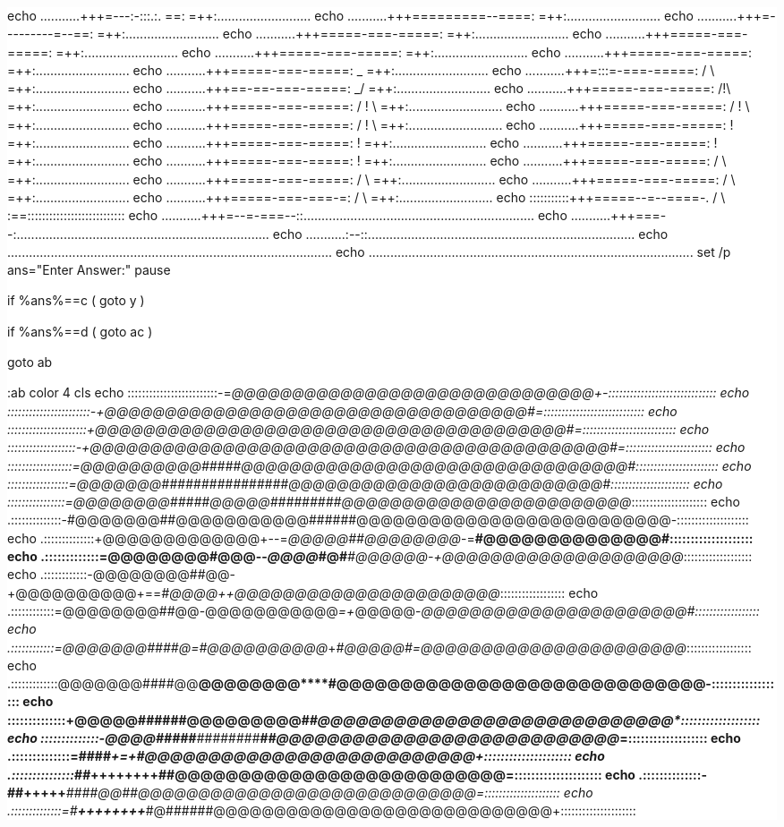 echo ...........+++=---:-:::.:. ==:                              =++:..........................
echo ...........+++=========--====:                              =++:..........................
echo ...........+++=---------=--==:                              =++:..........................
echo ...........+++=====-===-=====:                              =++:..........................
echo ...........+++=====-===-=====:                              =++:..........................
echo ...........+++=====-===-=====:                              =++:..........................
echo ...........+++=====-===-=====:                              =++:..........................
echo ...........+++=====-===-=====:           _                  =++:..........................
echo ...........+++=:::=-===-=====:          / \                 =++:..........................
echo ...........+++==-==-===-=====:          \_/                 =++:..........................
echo ...........+++=====-===-=====:          /!\                 =++:..........................
echo ...........+++=====-===-=====:         / ! \                =++:..........................
echo ...........+++=====-===-=====:        /  !  \               =++:..........................
echo ...........+++=====-===-=====:       /   !   \              =++:..........................
echo ...........+++=====-===-=====:           !                  =++:..........................
echo ...........+++=====-===-=====:           !                  =++:..........................
echo ...........+++=====-===-=====:           !                  =++:..........................
echo ...........+++=====-===-=====:           !                  =++:..........................
echo ...........+++=====-===-=====:          / \                 =++:..........................
echo ...........+++=====-===-=====:         /   \                =++:..........................
echo ...........+++=====-===-=====:        /     \               =++:..........................
echo ...........+++=====-===-===-=:       /       \              =++:..........................
echo :::::::::::+++=====--=--====-.      /         \             :==:::::::::::::::::::::::::::
echo ...........+++=--=-===--::................................................................
echo ...........+++===--:......................................................................
echo ...........:--::..........................................................................
echo ..........................................................................................
echo ..........................................................................................
set /p ans="Enter Answer:"
pause

if %ans%==c (
goto y
)

if %ans%==d (
goto ac
) 

goto ab




:ab
color 4
cls
echo :::::::::::::::::::::::::-=*@@@@@@@@@@@@@@@@@@@@@@@@@@@@@@+-::::::::::::::::::::::::::::::
echo :::::::::::::::::::::::-+@@@@@@@@@@@@@@@@@@@@@@@@@@@@@@@@@@@#=::::::::::::::::::::::::::::
echo ::::::::::::::::::::::+@@@@@@@@@@@@@@@@@@@@@@@@@@@@@@@@@@@@@@@#=::::::::::::::::::::::::::
echo :::::::::::::::::::-+@@@@@@@@@@@@@@@@@@@@@@@@@@@@@@@@@@@@@@@@@@@#=::::::::::::::::::::::::
echo ::::::::::::::::::=@@@@@@@@@@#####@@@@@@@@@@@@@@@@@@@@@@@@@@@@@@@@#:::::::::::::::::::::::
echo :::::::::::::::::=@@@@@@@################@@@@@@@@@@@@@@@@@@@@@@@@@@#::::::::::::::::::::::
echo ::::::::::::::::=@@@@@@@@#####@@@@@#########@@@@@@@@@@@@@@@@@@@@@@@@*:::::::::::::::::::::
echo .::::::::::::::-#@@@@@@@##@@@@@@@@@@@######@@@@@@@@@@@@@@@@@@@@@@@@@@-::::::::::::::::::::
echo .::::::::::::::+@@@@@@@@@@@@@+--=*@@@@@##@@@@@@@@*-=**#@@@@@@@@@@@@@@#::::::::::::::::::::
echo .:::::::::::::=@@@@@@@@#@@@--*@@@@*#@#***#@@@@@@-+@@@@@@@@@@@@@@@@@@@@*:::::::::::::::::::
echo .::::::::::::-@@@@@@@@##@@-+@@@@@@@@@@+==*#@@@@++@@@@@@@@@@@@@@@@@@@@@@*::::::::::::::::::
echo .::::::::::::=@@@@@@@@##@@-@@@@@@@@@@@*=+*@@@@@-*@@@@@@@@@@@@@@@@@@@@@@#::::::::::::::::::
echo .::::::::::::=@@@@@@@####@=#@@@@@@@@@@*+*#@@@@@#=@@@@@@@@@@@@@@@@@@@@@@*::::::::::::::::::
echo .:::::::::::::@@@@@@@####@@**@@@@@@@@****#@@@@@@@@@@@@@@@@@@@@@@@@@@@@@-::::::::::::::::::
echo ::::::::::::::+@@@@@######@@@@@@@@@#*****#@@@@@@@@@@@@@@@@@@@@@@@@@@@@*:::::::::::::::::::
echo ::::::::::::::-@@@@#####**########******##@@@@@@@@@@@@@@@@@@@@@@@@@@@*=:::::::::::::::::::
echo .::::::::::::::=####*****************+=+*#@@@@@@@@@@@@@@@@@@@@@@@@@@+:::::::::::::::::::::
echo .:::::::::::::::*##***+++++++******+****##@@@@@@@@@@@@@@@@@@@@@@@@@@=:::::::::::::::::::::
echo .::::::::::::::-##******+++++***####@@##@@@@@@@@@@@@@@@@@@@@@@@@@@@@=:::::::::::::::::::::
echo .::::::::::::::=#****++++++++***#@######@@@@@@@@@@@@@@@@@@@@@@@@@@@@+:::::::::::::::::::::